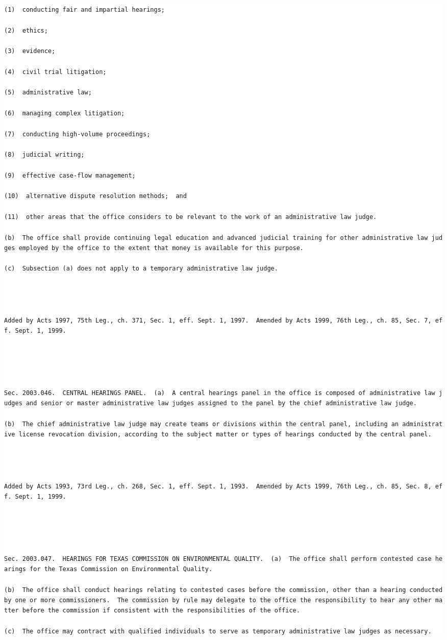     (1)  conducting fair and impartial hearings;
    
    (2)  ethics;
    
    (3)  evidence;
    
    (4)  civil trial litigation;
    
    (5)  administrative law;
    
    (6)  managing complex litigation;
    
    (7)  conducting high-volume proceedings;
    
    (8)  judicial writing;
    
    (9)  effective case-flow management;
    
    (10)  alternative dispute resolution methods;  and
    
    (11)  other areas that the office considers to be relevant to the work of an administrative law judge.
    
    (b)  The office shall provide continuing legal education and advanced judicial training for other administrative law judges employed by the office to the extent that money is available for this purpose.
    
    (c)  Subsection (a) does not apply to a temporary administrative law judge.
    
    
    
    
    Added by Acts 1997, 75th Leg., ch. 371, Sec. 1, eff. Sept. 1, 1997.  Amended by Acts 1999, 76th Leg., ch. 85, Sec. 7, eff. Sept. 1, 1999.
    
    
    
    
    
    Sec. 2003.046.  CENTRAL HEARINGS PANEL.  (a)  A central hearings panel in the office is composed of administrative law judges and senior or master administrative law judges assigned to the panel by the chief administrative law judge.
    
    (b)  The chief administrative law judge may create teams or divisions within the central panel, including an administrative license revocation division, according to the subject matter or types of hearings conducted by the central panel.
    
    
    
    
    Added by Acts 1993, 73rd Leg., ch. 268, Sec. 1, eff. Sept. 1, 1993.  Amended by Acts 1999, 76th Leg., ch. 85, Sec. 8, eff. Sept. 1, 1999.
    
    
    
    
    
    Sec. 2003.047.  HEARINGS FOR TEXAS COMMISSION ON ENVIRONMENTAL QUALITY.  (a)  The office shall perform contested case hearings for the Texas Commission on Environmental Quality.
    
    (b)  The office shall conduct hearings relating to contested cases before the commission, other than a hearing conducted by one or more commissioners.  The commission by rule may delegate to the office the responsibility to hear any other matter before the commission if consistent with the responsibilities of the office.
    
    (c)  The office may contract with qualified individuals to serve as temporary administrative law judges as necessary.
    